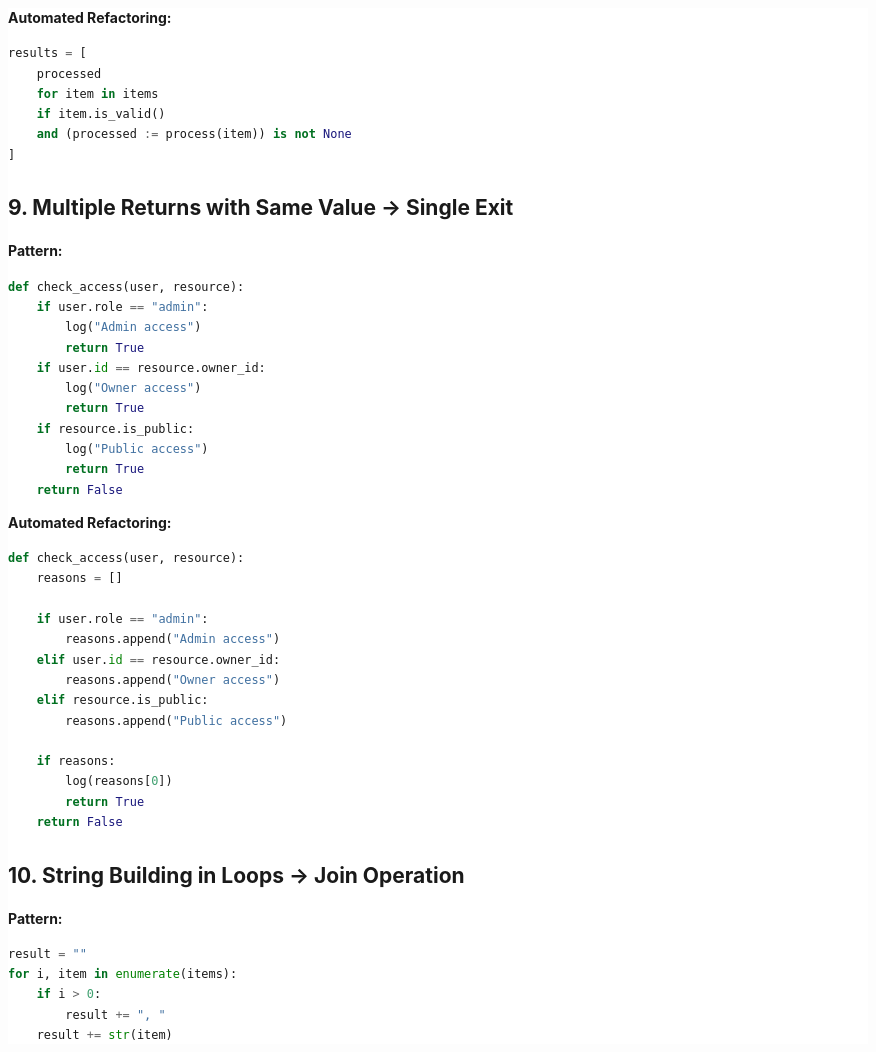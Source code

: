 **Automated Refactoring:**
```python
results = [
    processed
    for item in items
    if item.is_valid()
    and (processed := process(item)) is not None
]
```

## 9. Multiple Returns with Same Value → Single Exit

**Pattern:**
```python
def check_access(user, resource):
    if user.role == "admin":
        log("Admin access")
        return True
    if user.id == resource.owner_id:
        log("Owner access")
        return True
    if resource.is_public:
        log("Public access")
        return True
    return False
```

**Automated Refactoring:**
```python
def check_access(user, resource):
    reasons = []

    if user.role == "admin":
        reasons.append("Admin access")
    elif user.id == resource.owner_id:
        reasons.append("Owner access")
    elif resource.is_public:
        reasons.append("Public access")

    if reasons:
        log(reasons[0])
        return True
    return False
```

## 10. String Building in Loops → Join Operation

**Pattern:**
```python
result = ""
for i, item in enumerate(items):
    if i > 0:
        result += ", "
    result += str(item)
```
